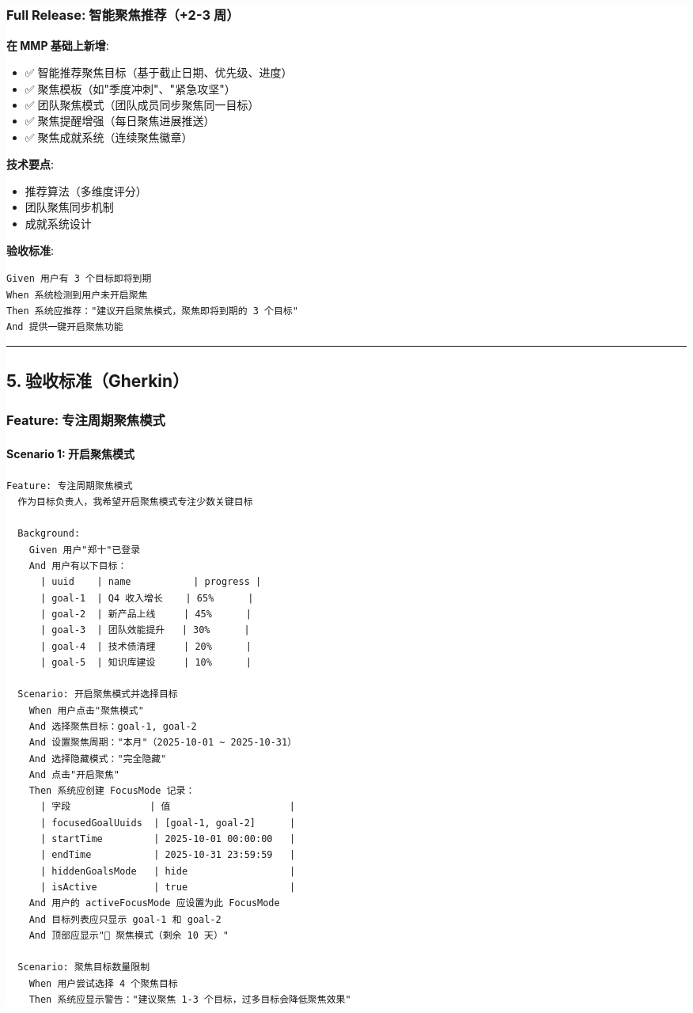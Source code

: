 
### Full Release: 智能聚焦推荐（+2-3 周）

**在 MMP 基础上新增**:
- ✅ 智能推荐聚焦目标（基于截止日期、优先级、进度）
- ✅ 聚焦模板（如"季度冲刺"、"紧急攻坚"）
- ✅ 团队聚焦模式（团队成员同步聚焦同一目标）
- ✅ 聚焦提醒增强（每日聚焦进展推送）
- ✅ 聚焦成就系统（连续聚焦徽章）

**技术要点**:
- 推荐算法（多维度评分）
- 团队聚焦同步机制
- 成就系统设计

**验收标准**:
```gherkin
Given 用户有 3 个目标即将到期
When 系统检测到用户未开启聚焦
Then 系统应推荐："建议开启聚焦模式，聚焦即将到期的 3 个目标"
And 提供一键开启聚焦功能
```

---

## 5. 验收标准（Gherkin）

### Feature: 专注周期聚焦模式

#### Scenario 1: 开启聚焦模式

```gherkin
Feature: 专注周期聚焦模式
  作为目标负责人，我希望开启聚焦模式专注少数关键目标

  Background:
    Given 用户"郑十"已登录
    And 用户有以下目标：
      | uuid    | name           | progress |
      | goal-1  | Q4 收入增长    | 65%      |
      | goal-2  | 新产品上线     | 45%      |
      | goal-3  | 团队效能提升   | 30%      |
      | goal-4  | 技术债清理     | 20%      |
      | goal-5  | 知识库建设     | 10%      |

  Scenario: 开启聚焦模式并选择目标
    When 用户点击"聚焦模式"
    And 选择聚焦目标：goal-1, goal-2
    And 设置聚焦周期："本月"（2025-10-01 ~ 2025-10-31）
    And 选择隐藏模式："完全隐藏"
    And 点击"开启聚焦"
    Then 系统应创建 FocusMode 记录：
      | 字段              | 值                     |
      | focusedGoalUuids  | [goal-1, goal-2]      |
      | startTime         | 2025-10-01 00:00:00   |
      | endTime           | 2025-10-31 23:59:59   |
      | hiddenGoalsMode   | hide                  |
      | isActive          | true                  |
    And 用户的 activeFocusMode 应设置为此 FocusMode
    And 目标列表应只显示 goal-1 和 goal-2
    And 顶部应显示"🎯 聚焦模式（剩余 10 天）"

  Scenario: 聚焦目标数量限制
    When 用户尝试选择 4 个聚焦目标
    Then 系统应显示警告："建议聚焦 1-3 个目标，过多目标会降低聚焦效果"
```